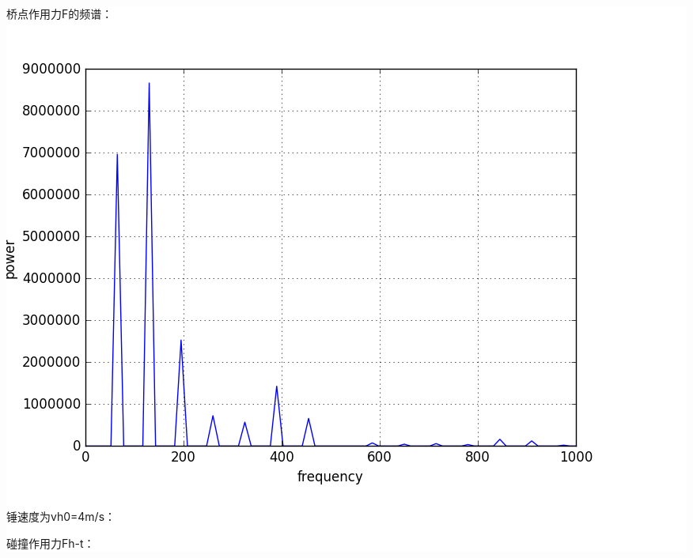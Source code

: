 
桥点作用力F的频谱：
![Alt text](https://github.com/woshishuishuishuishui/compuational_physics_N2014301020042/blob/master/11.8%20figure11.6中C调%20低2%20力的频谱.png)

锤速度为vh0=4m/s：

碰撞作用力Fh-t：